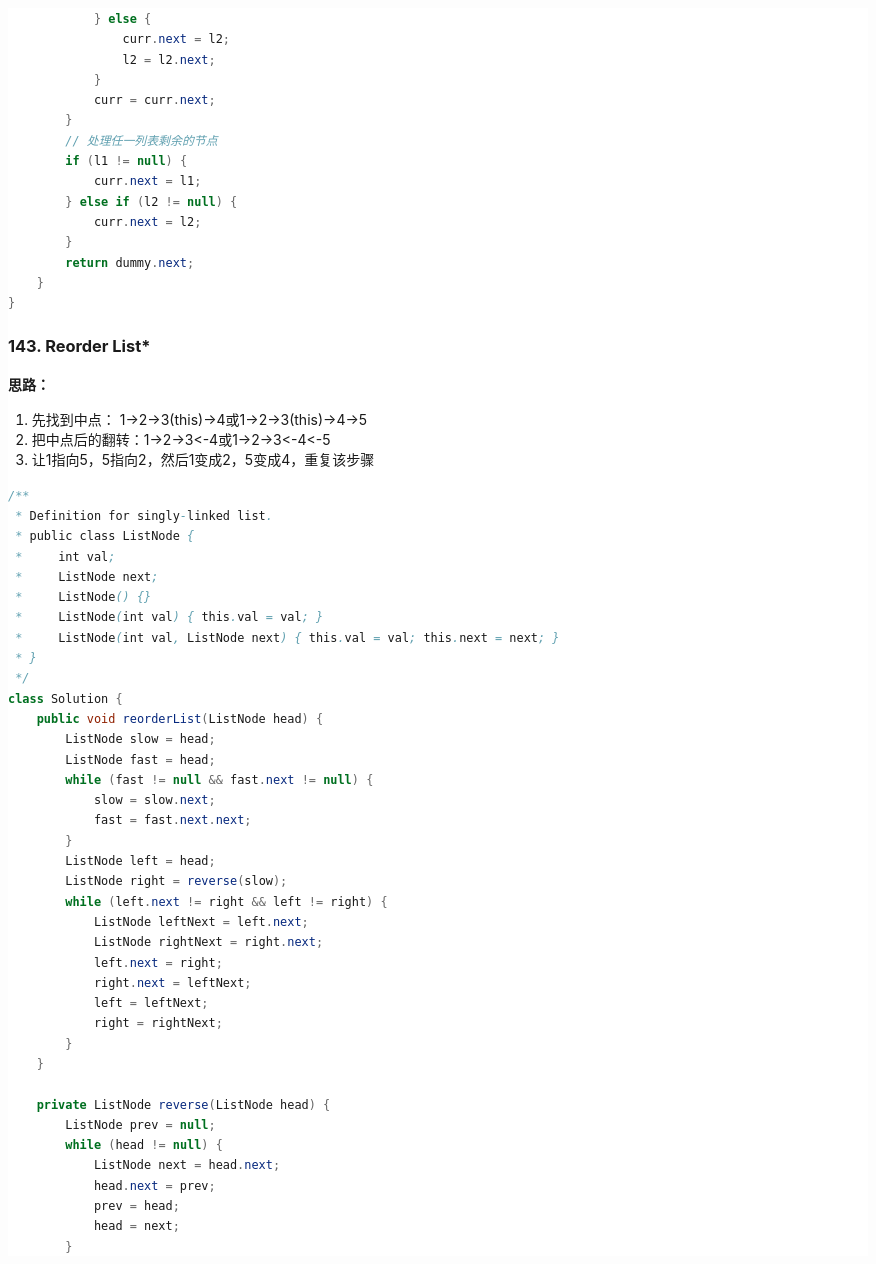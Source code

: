 ```java
            } else {
                curr.next = l2;
                l2 = l2.next;
            }
            curr = curr.next;
        }
        // 处理任一列表剩余的节点
        if (l1 != null) {
            curr.next = l1;
        } else if (l2 != null) {
            curr.next = l2;
        }
        return dummy.next;
    }
}
```

### 143. Reorder List*

**思路：**

1. 先找到中点： 1->2->3(this)->4或1->2->3(this)->4->5
2. 把中点后的翻转：1->2->3<-4或1->2->3<-4<-5
3. 让1指向5，5指向2，然后1变成2，5变成4，重复该步骤

```java
/**
 * Definition for singly-linked list.
 * public class ListNode {
 *     int val;
 *     ListNode next;
 *     ListNode() {}
 *     ListNode(int val) { this.val = val; }
 *     ListNode(int val, ListNode next) { this.val = val; this.next = next; }
 * }
 */
class Solution {
    public void reorderList(ListNode head) {
        ListNode slow = head;
        ListNode fast = head;
        while (fast != null && fast.next != null) {
            slow = slow.next;
            fast = fast.next.next;
        }
        ListNode left = head;
        ListNode right = reverse(slow);
        while (left.next != right && left != right) {
            ListNode leftNext = left.next;
            ListNode rightNext = right.next;
            left.next = right;
            right.next = leftNext;
            left = leftNext;
            right = rightNext;
        }
    }

    private ListNode reverse(ListNode head) {
        ListNode prev = null;
        while (head != null) {
            ListNode next = head.next;
            head.next = prev;
            prev = head;
            head = next;
        }
```
